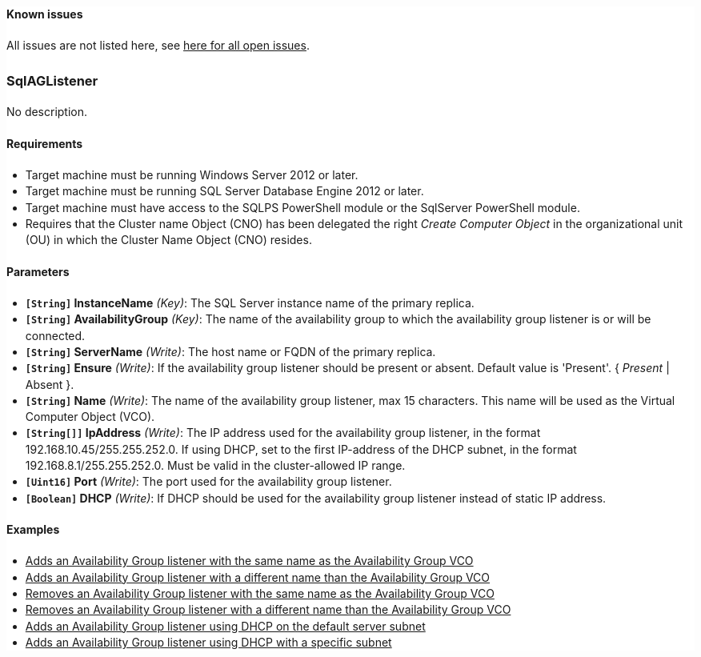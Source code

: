 #### Known issues

All issues are not listed here, see [here for all open issues](https://github.com/dsccommunity/SqlServerDsc/issues?q=is%3Aissue+is%3Aopen+in%3Atitle+SqlAgentOperator).

### SqlAGListener

No description.

#### Requirements

* Target machine must be running Windows Server 2012 or later.
* Target machine must be running SQL Server Database Engine 2012 or later.
* Target machine must have access to the SQLPS PowerShell module or the SqlServer
  PowerShell module.
* Requires that the Cluster name Object (CNO) has been delegated the right
  _Create Computer Object_ in the organizational unit (OU) in which the
  Cluster Name Object (CNO) resides.

#### Parameters

* **`[String]` InstanceName** _(Key)_: The SQL Server instance name of the primary
  replica.
* **`[String]` AvailabilityGroup** _(Key)_: The name of the availability group to
  which the availability group listener is or will be connected.
* **`[String]` ServerName** _(Write)_: The host name or FQDN of the primary replica.
* **`[String]` Ensure** _(Write)_: If the availability group listener should be present
  or absent. Default value is 'Present'. { *Present* | Absent }.
* **`[String]` Name** _(Write)_: The name of the availability group listener, max
  15 characters. This name will be used as the Virtual Computer Object (VCO).
* **`[String[]]` IpAddress** _(Write)_: The IP address used for the availability
  group listener, in the format 192.168.10.45/255.255.252.0. If using DHCP, set
  to the first IP-address of the DHCP subnet, in the format 192.168.8.1/255.255.252.0.
  Must be valid in the cluster-allowed IP range.
* **`[Uint16]` Port** _(Write)_: The port used for the availability group listener.
* **`[Boolean]` DHCP** _(Write)_: If DHCP should be used for the availability group
  listener instead of static IP address.

#### Examples

* [Adds an Availability Group listener with the same name as the Availability Group VCO](/source/Examples/Resources/SqlAGListener/1-AddAvailabilityGroupListenerWithSameNameAsVCO.ps1)
* [Adds an Availability Group listener with a different name than the Availability Group VCO](/source/Examples/Resources/SqlAGListener/2-AddAvailabilityGroupListenerWithDifferentNameAsVCO.ps1)
* [Removes an Availability Group listener with the same name as the Availability Group VCO](/source/Examples/Resources/SqlAGListener/3-RemoveAvailabilityGroupListenerWithSameNameAsVCO.ps1)
* [Removes an Availability Group listener with a different name than the Availability Group VCO](/source/Examples/Resources/SqlAGListener/4-RemoveAvailabilityGroupListenerWithDifferentNameAsVCO.ps1)
* [Adds an Availability Group listener using DHCP on the default server subnet](/source/Examples/Resources/SqlAGListener/5-AddAvailabilityGroupListenerUsingDHCPWithDefaultServerSubnet.ps1)
* [Adds an Availability Group listener using DHCP with a specific subnet](/source/Examples/Resources/SqlAGListener/6-AddAvailabilityGroupListenerUsingDHCPWithSpecificSubnet.ps1)
